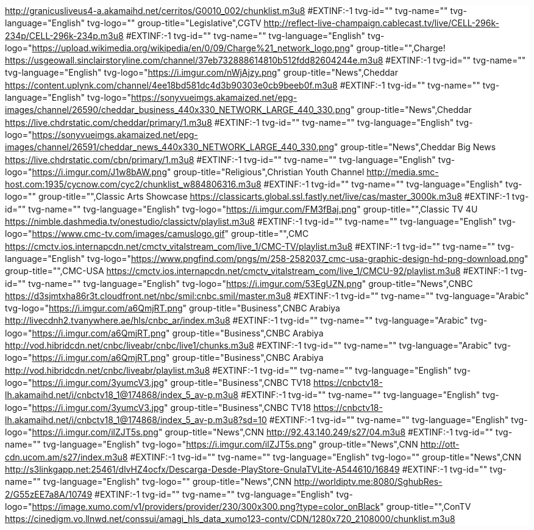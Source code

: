 http://granicusliveus4-a.akamaihd.net/cerritos/G0010_002/chunklist.m3u8
#EXTINF:-1 tvg-id="" tvg-name="" tvg-language="English" tvg-logo="" group-title="Legislative",CGTV
http://reflect-live-champaign.cablecast.tv/live/CELL-296k-234p/CELL-296k-234p.m3u8
#EXTINF:-1 tvg-id="" tvg-name="" tvg-language="English" tvg-logo="https://upload.wikimedia.org/wikipedia/en/0/09/Charge%21_network_logo.png" group-title="",Charge!
https://usgeowall.sinclairstoryline.com/channel/37eb732888614810b512fdd82604244e.m3u8
#EXTINF:-1 tvg-id="" tvg-name="" tvg-language="English" tvg-logo="https://i.imgur.com/nWjAjzy.png" group-title="News",Cheddar
https://content.uplynk.com/channel/4ee18bd581dc4d3b90303e0cb9beeb0f.m3u8
#EXTINF:-1 tvg-id="" tvg-name="" tvg-language="English" tvg-logo="https://sonyvueimgs.akamaized.net/epg-images/channel/26590/cheddar_business_440x330_NETWORK_LARGE_440_330.png" group-title="News",Cheddar
https://live.chdrstatic.com/cheddar/primary/1.m3u8
#EXTINF:-1 tvg-id="" tvg-name="" tvg-language="English" tvg-logo="https://sonyvueimgs.akamaized.net/epg-images/channel/26591/cheddar_news_440x330_NETWORK_LARGE_440_330.png" group-title="News",Cheddar Big News
https://live.chdrstatic.com/cbn/primary/1.m3u8
#EXTINF:-1 tvg-id="" tvg-name="" tvg-language="English" tvg-logo="https://i.imgur.com/J1w8bAW.png" group-title="Religious",Christian Youth Channel
http://media.smc-host.com:1935/cycnow.com/cyc2/chunklist_w884806316.m3u8
#EXTINF:-1 tvg-id="" tvg-name="" tvg-language="English" tvg-logo="" group-title="",Classic Arts Showcase
https://classicarts.global.ssl.fastly.net/live/cas/master_3000k.m3u8
#EXTINF:-1 tvg-id="" tvg-name="" tvg-language="English" tvg-logo="https://i.imgur.com/FM3fBaj.png" group-title="",Classic TV 4U
https://nimble.dashmedia.tv/onestudio/classictv/playlist.m3u8
#EXTINF:-1 tvg-id="" tvg-name="" tvg-language="English" tvg-logo="https://www.cmc-tv.com/images/camuslogo.gif" group-title="",CMC
https://cmctv.ios.internapcdn.net/cmctv_vitalstream_com/live_1/CMC-TV/playlist.m3u8
#EXTINF:-1 tvg-id="" tvg-name="" tvg-language="English" tvg-logo="https://www.pngfind.com/pngs/m/258-2582037_cmc-usa-graphic-design-hd-png-download.png" group-title="",CMC-USA
https://cmctv.ios.internapcdn.net/cmctv_vitalstream_com/live_1/CMCU-92/playlist.m3u8
#EXTINF:-1 tvg-id="" tvg-name="" tvg-language="English" tvg-logo="https://i.imgur.com/53EgUZN.png" group-title="News",CNBC
https://d3sjmtxha86r3t.cloudfront.net/nbc/smil:cnbc.smil/master.m3u8
#EXTINF:-1 tvg-id="" tvg-name="" tvg-language="Arabic" tvg-logo="https://i.imgur.com/a6QmjRT.png" group-title="Business",CNBC Arabiya
http://livecdnh2.tvanywhere.ae/hls/cnbc_ar/index.m3u8
#EXTINF:-1 tvg-id="" tvg-name="" tvg-language="Arabic" tvg-logo="https://i.imgur.com/a6QmjRT.png" group-title="Business",CNBC Arabiya
http://vod.hibridcdn.net/cnbc/liveabr/cnbc/live1/chunks.m3u8
#EXTINF:-1 tvg-id="" tvg-name="" tvg-language="Arabic" tvg-logo="https://i.imgur.com/a6QmjRT.png" group-title="Business",CNBC Arabiya
http://vod.hibridcdn.net/cnbc/liveabr/playlist.m3u8
#EXTINF:-1 tvg-id="" tvg-name="" tvg-language="English" tvg-logo="https://i.imgur.com/3yumcV3.jpg" group-title="Business",CNBC TV18
https://cnbctv18-lh.akamaihd.net/i/cnbctv18_1@174868/index_5_av-p.m3u8
#EXTINF:-1 tvg-id="" tvg-name="" tvg-language="English" tvg-logo="https://i.imgur.com/3yumcV3.jpg" group-title="Business",CNBC TV18
https://cnbctv18-lh.akamaihd.net/i/cnbctv18_1@174868/index_5_av-p.m3u8?sd=10
#EXTINF:-1 tvg-id="" tvg-name="" tvg-language="English" tvg-logo="https://i.imgur.com/ilZJT5s.png" group-title="News",CNN
http://92.43.140.249/s27/04.m3u8
#EXTINF:-1 tvg-id="" tvg-name="" tvg-language="English" tvg-logo="https://i.imgur.com/ilZJT5s.png" group-title="News",CNN
http://ott-cdn.ucom.am/s27/index.m3u8
#EXTINF:-1 tvg-id="" tvg-name="" tvg-language="English" tvg-logo="" group-title="News",CNN
http://s3linkgapp.net:25461/dlvHZ4ocfx/Descarga-Desde-PlayStore-GnulaTVLite-A544610/16849
#EXTINF:-1 tvg-id="" tvg-name="" tvg-language="English" tvg-logo="" group-title="News",CNN
http://worldiptv.me:8080/SghubRes-2/G55zEE7a8A/10749
#EXTINF:-1 tvg-id="" tvg-name="" tvg-language="English" tvg-logo="https://image.xumo.com/v1/providers/provider/230/300x300.png?type=color_onBlack" group-title="",ConTV
https://cinedigm.vo.llnwd.net/conssui/amagi_hls_data_xumo123-contv/CDN/1280x720_2108000/chunklist.m3u8